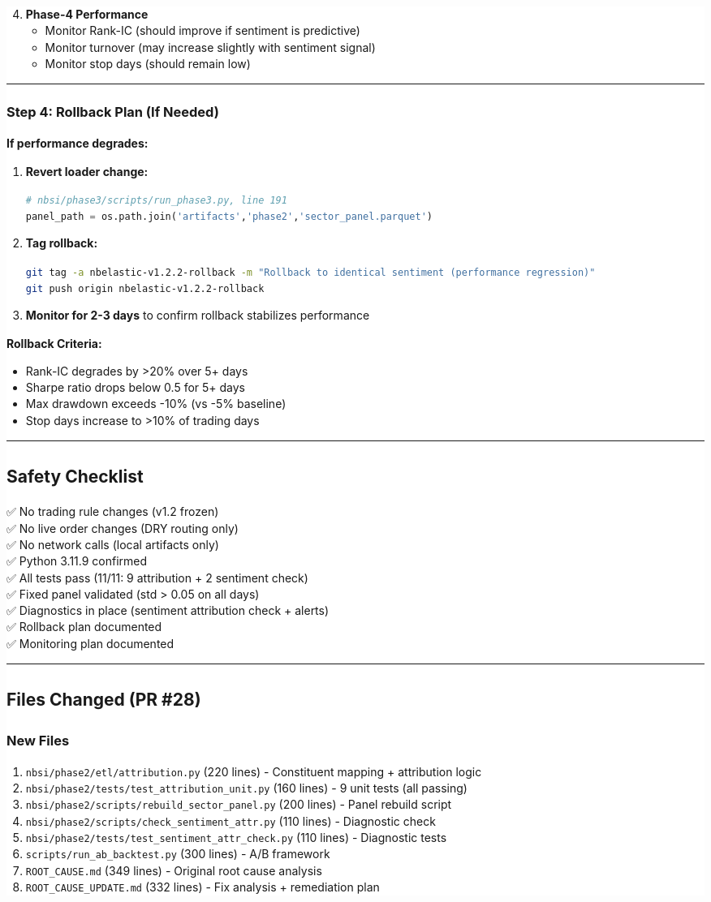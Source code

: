 4. **Phase-4 Performance**
   - Monitor Rank-IC (should improve if sentiment is predictive)
   - Monitor turnover (may increase slightly with sentiment signal)
   - Monitor stop days (should remain low)

---

### Step 4: Rollback Plan (If Needed)

**If performance degrades:**

1. **Revert loader change:**
   ```python
   # nbsi/phase3/scripts/run_phase3.py, line 191
   panel_path = os.path.join('artifacts','phase2','sector_panel.parquet')
   ```

2. **Tag rollback:**
   ```bash
   git tag -a nbelastic-v1.2.2-rollback -m "Rollback to identical sentiment (performance regression)"
   git push origin nbelastic-v1.2.2-rollback
   ```

3. **Monitor for 2-3 days** to confirm rollback stabilizes performance

**Rollback Criteria:**
- Rank-IC degrades by >20% over 5+ days
- Sharpe ratio drops below 0.5 for 5+ days
- Max drawdown exceeds -10% (vs -5% baseline)
- Stop days increase to >10% of trading days

---

## Safety Checklist

✅ No trading rule changes (v1.2 frozen)  
✅ No live order changes (DRY routing only)  
✅ No network calls (local artifacts only)  
✅ Python 3.11.9 confirmed  
✅ All tests pass (11/11: 9 attribution + 2 sentiment check)  
✅ Fixed panel validated (std > 0.05 on all days)  
✅ Diagnostics in place (sentiment attribution check + alerts)  
✅ Rollback plan documented  
✅ Monitoring plan documented  

---

## Files Changed (PR #28)

### New Files
1. `nbsi/phase2/etl/attribution.py` (220 lines) - Constituent mapping + attribution logic
2. `nbsi/phase2/tests/test_attribution_unit.py` (160 lines) - 9 unit tests (all passing)
3. `nbsi/phase2/scripts/rebuild_sector_panel.py` (200 lines) - Panel rebuild script
4. `nbsi/phase2/scripts/check_sentiment_attr.py` (110 lines) - Diagnostic check
5. `nbsi/phase2/tests/test_sentiment_attr_check.py` (110 lines) - Diagnostic tests
6. `scripts/run_ab_backtest.py` (300 lines) - A/B framework
7. `ROOT_CAUSE.md` (349 lines) - Original root cause analysis
8. `ROOT_CAUSE_UPDATE.md` (332 lines) - Fix analysis + remediation plan
